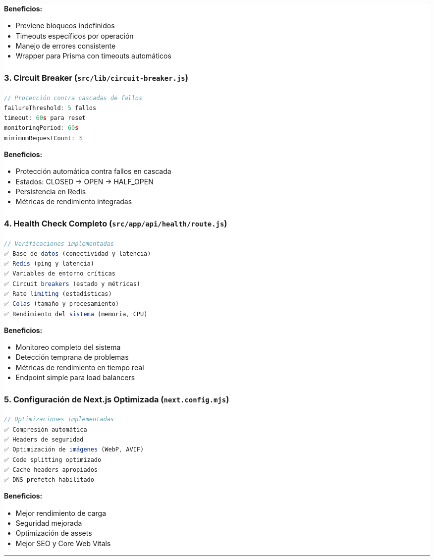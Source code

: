 **Beneficios:**
- Previene bloqueos indefinidos
- Timeouts específicos por operación
- Manejo de errores consistente
- Wrapper para Prisma con timeouts automáticos

### 3. **Circuit Breaker** (`src/lib/circuit-breaker.js`)
```javascript
// Protección contra cascadas de fallos
failureThreshold: 5 fallos
timeout: 60s para reset
monitoringPeriod: 60s
minimumRequestCount: 3
```

**Beneficios:**
- Protección automática contra fallos en cascada
- Estados: CLOSED → OPEN → HALF_OPEN
- Persistencia en Redis
- Métricas de rendimiento integradas

### 4. **Health Check Completo** (`src/app/api/health/route.js`)
```javascript
// Verificaciones implementadas
✅ Base de datos (conectividad y latencia)
✅ Redis (ping y latencia)
✅ Variables de entorno críticas
✅ Circuit breakers (estado y métricas)
✅ Rate limiting (estadísticas)
✅ Colas (tamaño y procesamiento)
✅ Rendimiento del sistema (memoria, CPU)
```

**Beneficios:**
- Monitoreo completo del sistema
- Detección temprana de problemas
- Métricas de rendimiento en tiempo real
- Endpoint simple para load balancers

### 5. **Configuración de Next.js Optimizada** (`next.config.mjs`)
```javascript
// Optimizaciones implementadas
✅ Compresión automática
✅ Headers de seguridad
✅ Optimización de imágenes (WebP, AVIF)
✅ Code splitting optimizado
✅ Cache headers apropiados
✅ DNS prefetch habilitado
```

**Beneficios:**
- Mejor rendimiento de carga
- Seguridad mejorada
- Optimización de assets
- Mejor SEO y Core Web Vitals

---